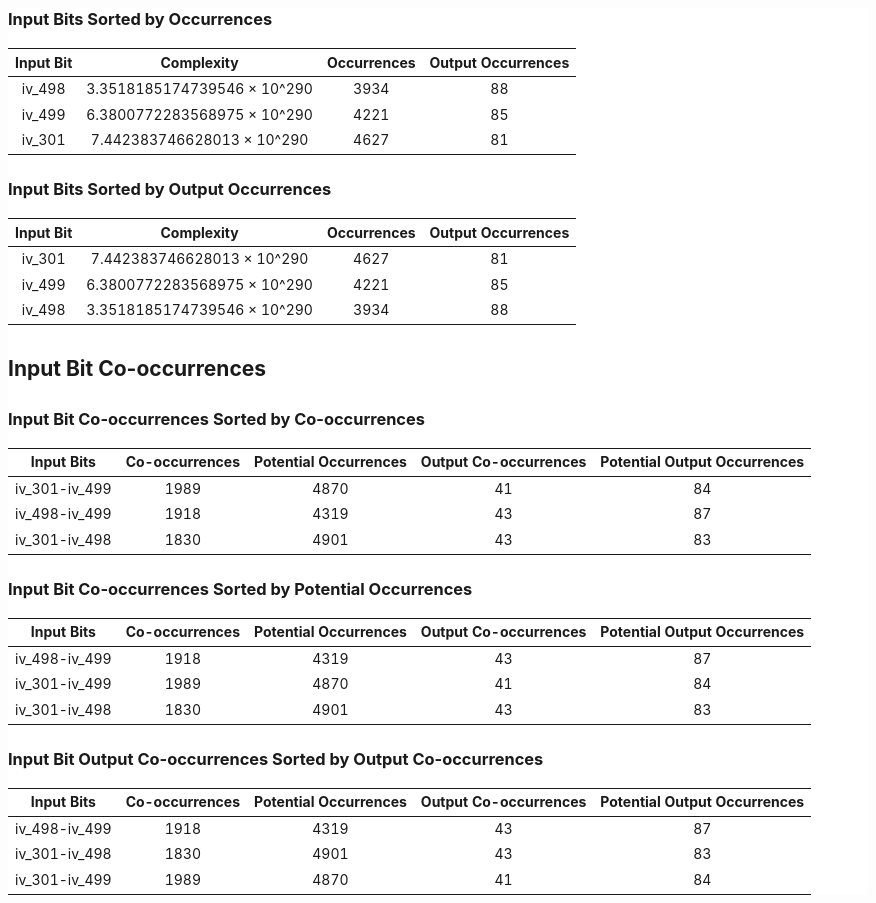 ### Input Bits Sorted by Occurrences

| Input Bit | Complexity | Occurrences | Output Occurrences |
|:---------:|:----------:|:-----------:|:------------------:|
| iv_498 | 3.3518185174739546 × 10^290 | 3934 | 88 |
| iv_499 | 6.3800772283568975 × 10^290 | 4221 | 85 |
| iv_301 | 7.442383746628013 × 10^290 | 4627 | 81 |

### Input Bits Sorted by Output Occurrences

| Input Bit | Complexity | Occurrences | Output Occurrences |
|:---------:|:----------:|:-----------:|:------------------:|
| iv_301 | 7.442383746628013 × 10^290 | 4627 | 81 |
| iv_499 | 6.3800772283568975 × 10^290 | 4221 | 85 |
| iv_498 | 3.3518185174739546 × 10^290 | 3934 | 88 |

## Input Bit Co-occurrences

### Input Bit Co-occurrences Sorted by Co-occurrences

| Input Bits | Co-occurrences | Potential Occurrences | Output Co-occurrences | Potential Output Occurrences |
|:----------:|:--------------:|:---------------------:|:---------------------:|:----------------------------:|
| iv_301-iv_499 | 1989 | 4870 | 41 | 84 |
| iv_498-iv_499 | 1918 | 4319 | 43 | 87 |
| iv_301-iv_498 | 1830 | 4901 | 43 | 83 |

### Input Bit Co-occurrences Sorted by Potential Occurrences

| Input Bits | Co-occurrences | Potential Occurrences | Output Co-occurrences | Potential Output Occurrences |
|:----------:|:--------------:|:---------------------:|:---------------------:|:----------------------------:|
| iv_498-iv_499 | 1918 | 4319 | 43 | 87 |
| iv_301-iv_499 | 1989 | 4870 | 41 | 84 |
| iv_301-iv_498 | 1830 | 4901 | 43 | 83 |

### Input Bit Output Co-occurrences Sorted by Output Co-occurrences

| Input Bits | Co-occurrences | Potential Occurrences | Output Co-occurrences | Potential Output Occurrences |
|:----------:|:--------------:|:---------------------:|:---------------------:|:----------------------------:|
| iv_498-iv_499 | 1918 | 4319 | 43 | 87 |
| iv_301-iv_498 | 1830 | 4901 | 43 | 83 |
| iv_301-iv_499 | 1989 | 4870 | 41 | 84 |
